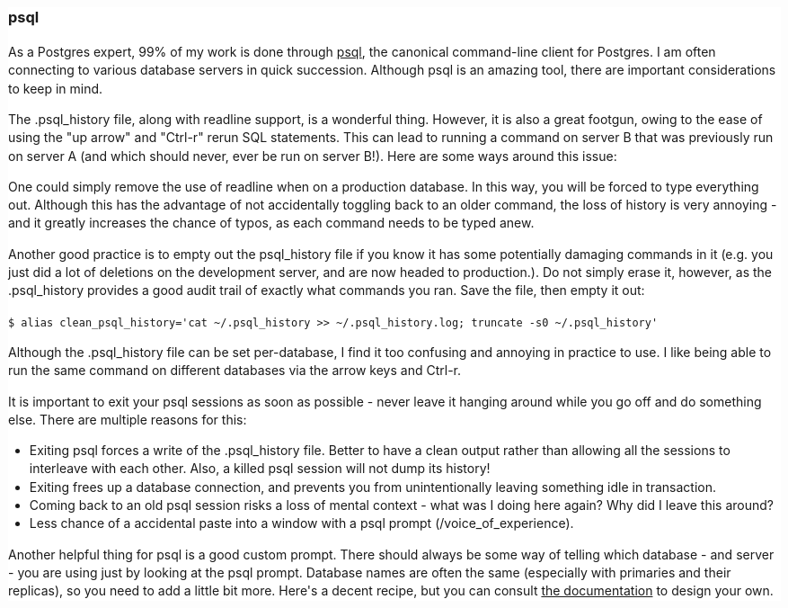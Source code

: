 ### psql

As a Postgres expert, 99% of my work is done through [psql](https://www.postgresql.org/docs/current/static/app-psql.html), the canonical command-line client for Postgres. I am often connecting 
to various database servers in quick succession.
Although psql is an amazing tool, there are important considerations to keep in mind.

The .psql_history file, along with readline support, is a wonderful thing. However, 
 it is also a great footgun, owing to the ease of using the "up arrow" and "Ctrl-r" rerun SQL statements. This can lead to running a command on server B that was previously run on server A (and which should never, 
ever be run on server B!). Here are some ways around this issue:

One could simply remove the use of readline when on a production database. In this way, you will be forced to type everything 
out. Although this has the advantage of not accidentally toggling back to an older command, the loss of history is very annoying - and it 
greatly increases the chance of typos, as each command needs to be typed anew.

Another good practice is to empty out the psql_history file if you know it has some potentially damaging commands in it (e.g. you just 
did a lot of deletions on the development server, and are now headed to production.). Do not simply erase it, however, as the 
.psql_history provides  a good audit trail of exactly what commands you ran. Save the file, then empty it out:

```
$ alias clean_psql_history='cat ~/.psql_history >> ~/.psql_history.log; truncate -s0 ~/.psql_history'
```

Although the .psql_history file can be set per-database, I find it too confusing and annoying in practice to use. I  like being 
able to run the same command on different databases via the arrow keys and Ctrl-r.

It is important to exit your psql sessions as soon as possible - never leave it hanging around 
while you go off and do something else. There are multiple reasons for this:

- Exiting psql forces a write of the .psql_history file. Better to have a clean output rather than allowing all the sessions to interleave with each other. Also, a killed psql session will not dump its history!
- Exiting frees up a database connection, and prevents you from unintentionally leaving something idle in transaction.
- Coming back to an old psql session risks a loss of mental context - what was I doing here again? Why did I  leave this around?
- Less chance of a accidental paste into a window with a psql prompt (/voice_of_experience).

Another helpful thing for psql is a good custom prompt. There should always be some way of telling which 
database - and server - you are using just by looking at the psql prompt. Database names are often the 
same (especially with primaries and their replicas), so you need to add a little bit more. Here's a decent recipe, but you can 
consult [the documentation](https://www.postgresql.org/docs/current/static/app-psql.html#APP-PSQL-PROMPTING) to design your own.
